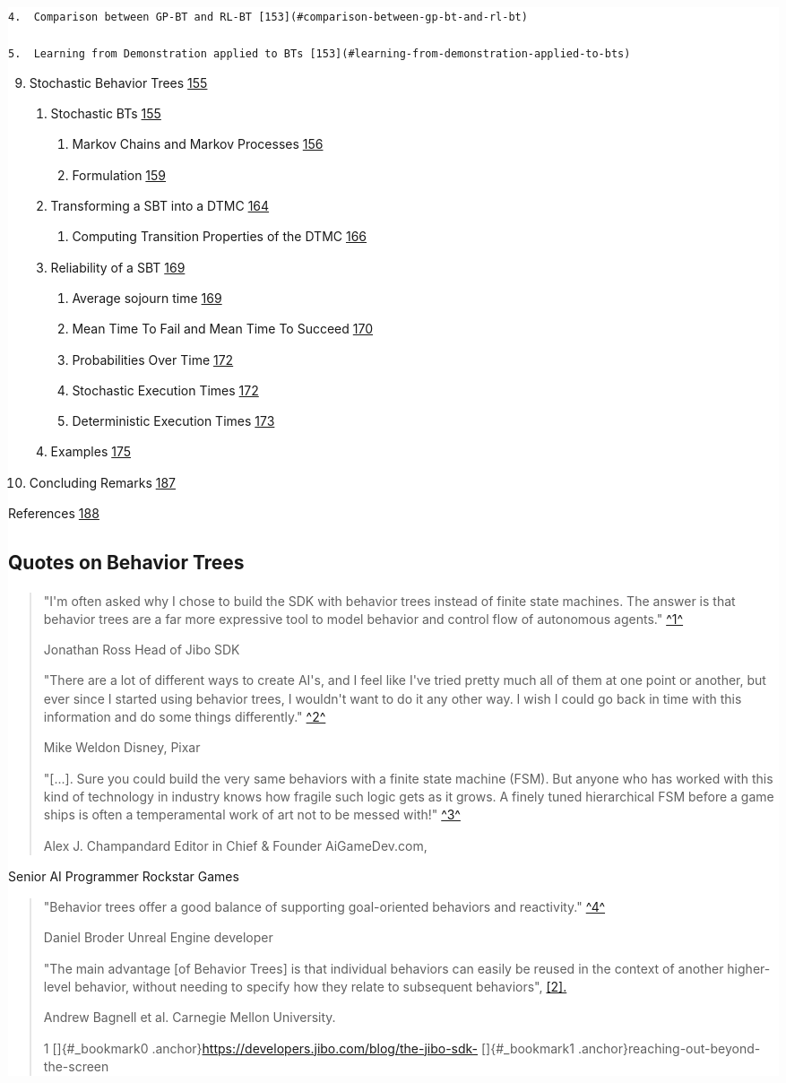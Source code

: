     4.  Comparison between GP-BT and RL-BT [153](#comparison-between-gp-bt-and-rl-bt)

    5.  Learning from Demonstration applied to BTs [153](#learning-from-demonstration-applied-to-bts)

9.  Stochastic Behavior Trees [155](#_bookmark325)

    1.  Stochastic BTs [155](#stochastic-bts-1)

        1.  Markov Chains and Markov Processes [156](#markov-chains-and-markov-processes)

        2.  Formulation [159](#formulation)

    2.  Transforming a SBT into a DTMC [164](#transforming-a-sbt-into-a-dtmc)

        1.  Computing Transition Properties of the DTMC [166](#computing-transition-properties-of-the-dtmc)

    3.  Reliability of a SBT [169](#reliability-of-a-sbt)

        1.  Average sojourn time [169](#average-sojourn-time)

        2.  Mean Time To Fail and Mean Time To Succeed [170](#mean-time-to-fail-and-mean-time-to-succeed)

        3.  Probabilities Over Time [172](#probabilities-over-time)

        4.  Stochastic Execution Times [172](#stochastic-execution-times)

        5.  Deterministic Execution Times [173](#deterministic-execution-times)

    4.  Examples [175](#examples-1)

10. Concluding Remarks [187](#_bookmark389)

References [188](#references)

## Quotes on Behavior Trees

> "I'm often asked why I chose to build the SDK with behavior trees instead of finite state machines. The answer is that behavior trees are a far more expressive tool to model behavior and control flow of autonomous agents." [^1^](#_bookmark0)
>
> Jonathan Ross Head of Jibo SDK
>
> "There are a lot of different ways to create AI's, and I feel like I've tried pretty much all of them at one point or another, but ever since I started using behavior trees, I wouldn't want to do it any other way. I wish I could go back in time with this information and do some things differently." [^2^](#_bookmark1)
>
> Mike Weldon Disney, Pixar
>
> "\[\...\]. Sure you could build the very same behaviors with a finite state machine (FSM). But anyone who has worked with this kind of technology in industry knows how fragile such logic gets as it grows. A finely tuned hierarchical FSM before a game ships is often a temperamental work of art not to be messed with!" [^3^](#_bookmark2)
>
> Alex J. Champandard Editor in Chief & Founder AiGameDev.com,

Senior AI Programmer Rockstar Games

> "Behavior trees offer a good balance of supporting goal-oriented behaviors and reactivity." [^4^](#_bookmark3)
>
> Daniel Broder Unreal Engine developer
>
> "The main advantage \[of Behavior Trees\] is that individual behaviors can easily be reused in the context of another higher-level behavior, without needing to specify how they relate to subsequent behaviors", [\[2\].](#_bookmark391)
>
> Andrew Bagnell et al. Carnegie Mellon University.
>
> 1 []{#_bookmark0 .anchor}<https://developers.jibo.com/blog/the-jibo-sdk-> []{#_bookmark1 .anchor}reaching-out-beyond-the-screen